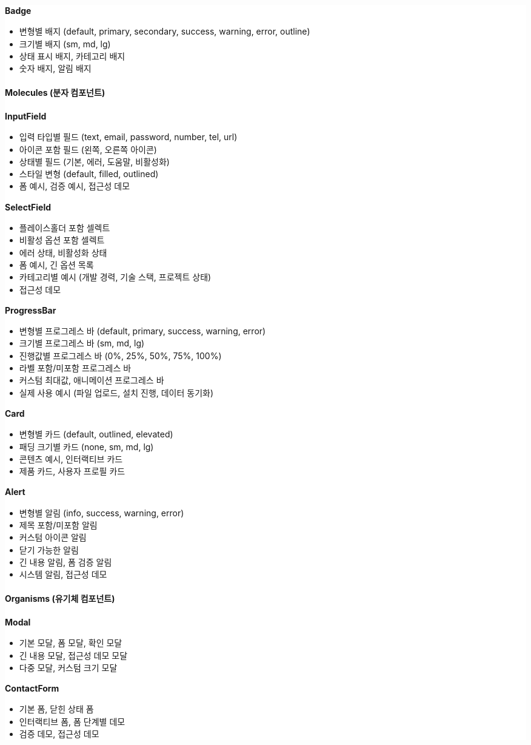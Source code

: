 **Badge**
- 변형별 배지 (default, primary, secondary, success, warning, error, outline)
- 크기별 배지 (sm, md, lg)
- 상태 표시 배지, 카테고리 배지
- 숫자 배지, 알림 배지

#### Molecules (분자 컴포넌트)
**InputField**
- 입력 타입별 필드 (text, email, password, number, tel, url)
- 아이콘 포함 필드 (왼쪽, 오른쪽 아이콘)
- 상태별 필드 (기본, 에러, 도움말, 비활성화)
- 스타일 변형 (default, filled, outlined)
- 폼 예시, 검증 예시, 접근성 데모

**SelectField**
- 플레이스홀더 포함 셀렉트
- 비활성 옵션 포함 셀렉트
- 에러 상태, 비활성화 상태
- 폼 예시, 긴 옵션 목록
- 카테고리별 예시 (개발 경력, 기술 스택, 프로젝트 상태)
- 접근성 데모

**ProgressBar**
- 변형별 프로그레스 바 (default, primary, success, warning, error)
- 크기별 프로그레스 바 (sm, md, lg)
- 진행값별 프로그레스 바 (0%, 25%, 50%, 75%, 100%)
- 라벨 포함/미포함 프로그레스 바
- 커스텀 최대값, 애니메이션 프로그레스 바
- 실제 사용 예시 (파일 업로드, 설치 진행, 데이터 동기화)

**Card**
- 변형별 카드 (default, outlined, elevated)
- 패딩 크기별 카드 (none, sm, md, lg)
- 콘텐츠 예시, 인터랙티브 카드
- 제품 카드, 사용자 프로필 카드

**Alert**
- 변형별 알림 (info, success, warning, error)
- 제목 포함/미포함 알림
- 커스텀 아이콘 알림
- 닫기 가능한 알림
- 긴 내용 알림, 폼 검증 알림
- 시스템 알림, 접근성 데모

#### Organisms (유기체 컴포넌트)
**Modal**
- 기본 모달, 폼 모달, 확인 모달
- 긴 내용 모달, 접근성 데모 모달
- 다중 모달, 커스텀 크기 모달

**ContactForm**
- 기본 폼, 닫힌 상태 폼
- 인터랙티브 폼, 폼 단계별 데모
- 검증 데모, 접근성 데모

